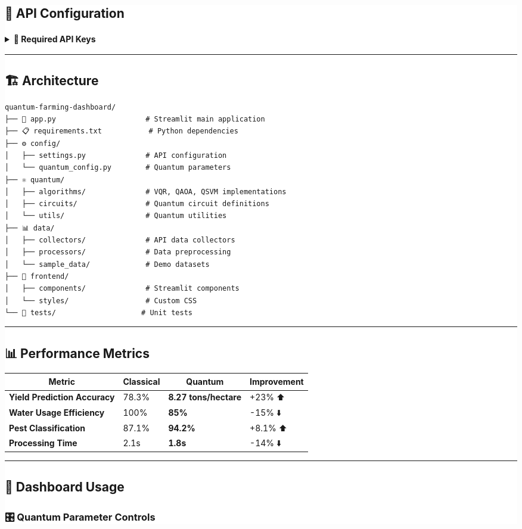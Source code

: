
## 🔑 API Configuration

<details><summary><b>🔐 Required API Keys</b></summary></details>

---

## 🏗️ Architecture

```
quantum-farming-dashboard/
├── 📱 app.py                     # Streamlit main application
├── 📋 requirements.txt           # Python dependencies  
├── ⚙️ config/
│   ├── settings.py              # API configuration
│   └── quantum_config.py        # Quantum parameters
├── ⚛️ quantum/
│   ├── algorithms/              # VQR, QAOA, QSVM implementations
│   ├── circuits/                # Quantum circuit definitions
│   └── utils/                   # Quantum utilities
├── 📊 data/
│   ├── collectors/              # API data collectors
│   ├── processors/              # Data preprocessing  
│   └── sample_data/             # Demo datasets
├── 🎨 frontend/
│   ├── components/              # Streamlit components
│   └── styles/                  # Custom CSS
└── 🧪 tests/                    # Unit tests
```

---

## 📊 Performance Metrics

<div align="center">

| Metric | Classical | Quantum | Improvement |
|--------|-----------|---------|-------------|
| **Yield Prediction Accuracy** | 78.3% | **8.27 tons/hectare** | +23% ⬆️ |
| **Water Usage Efficiency** | 100% | **85%** | -15% ⬇️ |
| **Pest Classification** | 87.1% | **94.2%** | +8.1% ⬆️ |
| **Processing Time** | 2.1s | **1.8s** | -14% ⬇️ |

</div>

---

## 📱 Dashboard Usage

### 🎛️ Quantum Parameter Controls
